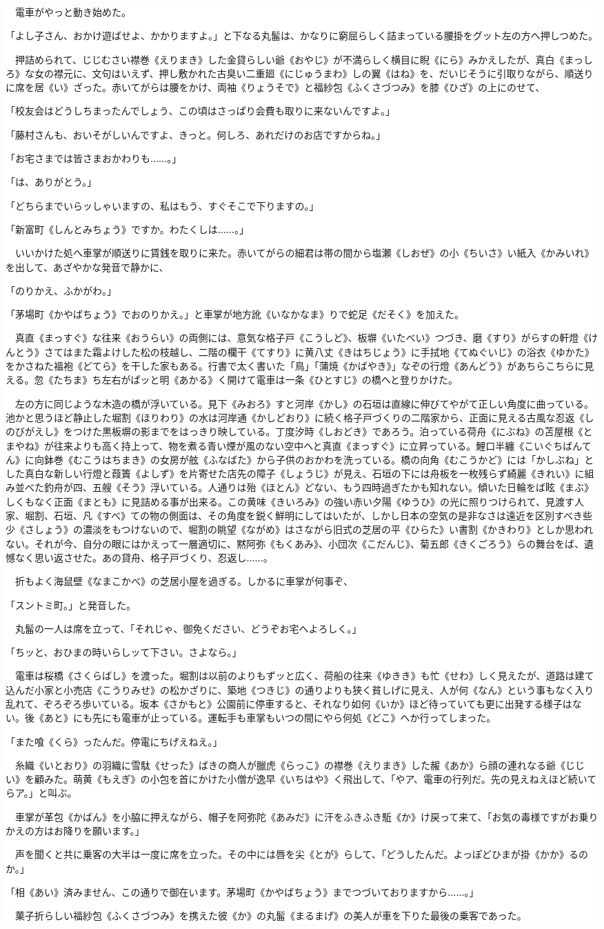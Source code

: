　電車がやっと動き始めた。

「よし子さん、おかけ遊ばせよ、かかりますよ。」と下なる丸髷は、かなりに窮屈らしく詰まっている腰掛をグット左の方へ押しつめた。

　押詰められて、じじむさい襟巻《えりまき》した金貸らしい爺《おやじ》が不満らしく横目に睨《にら》みかえしたが、真白《まっしろ》な女の襟元に、文句はいえず、押し敷かれた古臭い二重廻《にじゅうまわ》しの翼《はね》を、だいじそうに引取りながら、順送りに席を居《い》ざった。赤いてがらは腰をかけ、両袖《りょうそで》と福紗包《ふくさづつみ》を膝《ひざ》の上にのせて、

「校友会はどうしちまったんでしょう、この頃はさっぱり会費も取りに来ないんですよ。」

「藤村さんも、おいそがしいんですよ、きっと。何しろ、あれだけのお店ですからね。」

「お宅さまでは皆さまおかわりも……。」

「は、ありがとう。」

「どちらまでいらッしゃいますの、私はもう、すぐそこで下りますの。」

「新富町《しんとみちょう》ですか。わたくしは……。」

　いいかけた処へ車掌が順送りに賃銭を取りに来た。赤いてがらの細君は帯の間から塩瀬《しおぜ》の小《ちいさ》い紙入《かみいれ》を出して、あざやかな発音で静かに、

「のりかえ、ふかがわ。」

「茅場町《かやばちょう》でおのりかえ。」と車掌が地方訛《いなかなま》りで蛇足《だそく》を加えた。

　真直《まっすぐ》な往来《おうらい》の両側には、意気な格子戸《こうしど》、板塀《いたべい》つづき、磨《すり》がらすの軒燈《けんとう》さてはまた霜よけした松の枝越し、二階の欄干《てすり》に黄八丈《きはちじょう》に手拭地《てぬぐいじ》の浴衣《ゆかた》をかさねた褞袍《どてら》を干した家もある。行書で太く書いた「鳥」「蒲焼《かばやき》」なぞの行燈《あんどう》があちらこちらに見える。忽《たちま》ち左右がぱッと明《あかる》く開けて電車は一条《ひとすじ》の橋へと登りかけた。

　左の方に同じような木造の橋が浮いている。見下《みおろ》すと河岸《かし》の石垣は直線に伸びてやがて正しい角度に曲っている。池かと思うほど静止した堀割《ほりわり》の水は河岸通《かしどおり》に続く格子戸づくりの二階家から、正面に見える古風な忍返《しのびがえし》をつけた黒板塀の影までをはっきり映している。丁度汐時《しおどき》であろう。泊っている荷舟《にぶね》の苫屋根《とまやね》が往来よりも高く持上って、物を煮る青い煙が風のない空中へと真直《まっすぐ》に立昇っている。鯉口半纏《こいぐちばんてん》に向鉢巻《むこうはちまき》の女房が舷《ふなばた》から子供のおかわを洗っている。橋の向角《むこうかど》には「かしぶね」とした真白な新しい行燈と葭簀《よしず》を片寄せた店先の障子《しょうじ》が見え、石垣の下には舟板を一枚残らず綺麗《きれい》に組み並べた釣舟が四、五艘《そう》浮いている。人通りは殆《ほとん》どない、もう四時過ぎたかも知れない。傾いた日輪をば眩《まぶ》しくもなく正面《まとも》に見詰める事が出来る。この黄味《きいろみ》の強い赤い夕陽《ゆうひ》の光に照りつけられて、見渡す人家、堀割、石垣、凡《すべ》ての物の側面は、その角度を鋭く鮮明にしてはいたが、しかし日本の空気の是非なさは遠近を区別すべき些少《さしょう》の濃淡をもつけないので、堀割の眺望《ながめ》はさながら旧式の芝居の平《ひらた》い書割《かきわり》としか思われない。それが今、自分の眼にはかえって一層適切に、黙阿弥《もくあみ》、小団次《こだんじ》、菊五郎《きくごろう》らの舞台をば、遺憾なく思い返させた。あの貸舟、格子戸づくり、忍返し……。

　折もよく海鼠壁《なまこかべ》の芝居小屋を過ぎる。しかるに車掌が何事ぞ、

「スントミ町。」と発音した。

　丸髷の一人は席を立って、「それじゃ、御免ください、どうぞお宅へよろしく。」

「ちッと、おひまの時いらしッて下さい。さよなら。」

　電車は桜橋《さくらばし》を渡った。堀割は以前のよりもずッと広く、荷船の往来《ゆきき》も忙《せわ》しく見えたが、道路は建て込んだ小家と小売店《こうりみせ》の松かざりに、築地《つきじ》の通りよりも狭く貧しげに見え、人が何《なん》という事もなく入り乱れて、ぞろぞろ歩いている。坂本《さかもと》公園前に停車すると、それなり如何《いか》ほど待っていても更に出発する様子はない。後《あと》にも先にも電車が止っている。運転手も車掌もいつの間にやら何処《どこ》へか行ってしまった。

「また喰《くら》ったんだ。停電にちげえねえ。」

　糸織《いとおり》の羽織に雪駄《せった》ばきの商人が臘虎《らっこ》の襟巻《えりまき》した赧《あか》ら顔の連れなる爺《じじい》を顧みた。萌黄《もえぎ》の小包を首にかけた小僧が逸早《いちはや》く飛出して、「やア、電車の行列だ。先の見えねえほど続いてらア。」と叫ぶ。

　車掌が革包《かばん》を小脇に押えながら、帽子を阿弥陀《あみだ》に汗をふきふき駈《か》け戻って来て、「お気の毒様ですがお乗りかえの方はお降りを願います。」

　声を聞くと共に乗客の大半は一度に席を立った。その中には唇を尖《とが》らして、「どうしたんだ。よっぽどひまが掛《かか》るのか。」

「相《あい》済みません、この通りで御在います。茅場町《かやばちょう》までつづいておりますから……。」

　菓子折らしい福紗包《ふくさづつみ》を携えた彼《か》の丸髷《まるまげ》の美人が車を下りた最後の乗客であった。
